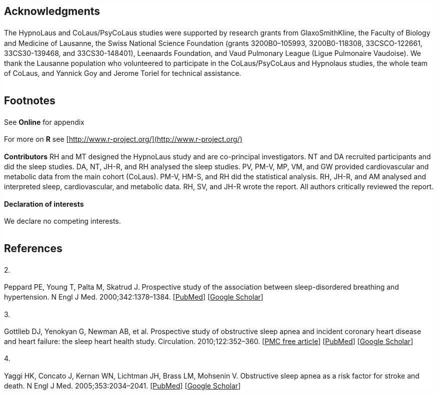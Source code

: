 ## Acknowledgments

The HypnoLaus and CoLaus/PsyCoLaus studies were supported by research grants from GlaxoSmithKline, the Faculty of Biology and Medicine of Lausanne, the Swiss National Science Foundation (grants 3200B0–105993, 3200B0-118308, 33CSCO-122661, 33CS30-139468, and 33CS30-148401), Leenaards Foundation, and Vaud Pulmonary League (Ligue Pulmonaire Vaudoise). We thank the Lausanne population who volunteered to participate in the CoLaus/PsyCoLaus and Hypnolaus studies, the whole team of CoLaus, and Yannick Goy and Jerome Toriel for technical assistance.

## Footnotes

See **Online** for appendix

For more on **R** see [http://www.r-project.org/](http://www.r-project.org/)

**Contributors** RH and MT designed the HypnoLaus study and are co-principal investigators. NT and DA recruited participants and did the sleep studies. DA, NT, JH-R, and RH analysed the sleep studies. PV, PM-V, MP, VM, and GW provided cardiovascular and metabolic data from the main cohort (CoLaus). PM-V, HM-S, and RH did the statistical analysis. RH, JH-R, and AM analysed and interpreted sleep, cardiovascular, and metabolic data. RH, SV, and JH-R wrote the report. All authors critically reviewed the report.

**Declaration of interests**

We declare no competing interests.

## References

2\.

Peppard PE, Young T, Palta M, Skatrud J. Prospective study of the association between sleep-disordered breathing and hypertension. N Engl J Med. 2000;342:1378–1384. [[PubMed](https://pubmed.ncbi.nlm.nih.gov/10805822)] [[Google Scholar](https://scholar.google.com/scholar_lookup?journal=N+Engl+J+Med&title=Prospective+study+of+the+association+between+sleep-disordered+breathing+and+hypertension&author=PE+Peppard&author=T+Young&author=M+Palta&author=J+Skatrud&volume=342&publication_year=2000&pages=1378-1384&pmid=10805822&)]

3\.

Gottlieb DJ, Yenokyan G, Newman AB, et al. Prospective study of obstructive sleep apnea and incident coronary heart disease and heart failure: the sleep heart health study. Circulation. 2010;122:352–360. [[PMC free article](/pmc/articles/PMC3117288/)] [[PubMed](https://pubmed.ncbi.nlm.nih.gov/20625114)] [[Google Scholar](https://scholar.google.com/scholar_lookup?journal=Circulation&title=Prospective+study+of+obstructive+sleep+apnea+and+incident+coronary+heart+disease+and+heart+failure:+the+sleep+heart+health+study&author=DJ+Gottlieb&author=G+Yenokyan&author=AB+Newman&volume=122&publication_year=2010&pages=352-360&pmid=20625114&)]

4\.

Yaggi HK, Concato J, Kernan WN, Lichtman JH, Brass LM, Mohsenin V. Obstructive sleep apnea as a risk factor for stroke and death. N Engl J Med. 2005;353:2034–2041. [[PubMed](https://pubmed.ncbi.nlm.nih.gov/16282178)] [[Google Scholar](https://scholar.google.com/scholar_lookup?journal=N+Engl+J+Med&title=Obstructive+sleep+apnea+as+a+risk+factor+for+stroke+and+death&author=HK+Yaggi&author=J+Concato&author=WN+Kernan&author=JH+Lichtman&author=LM+Brass&volume=353&publication_year=2005&pages=2034-2041&pmid=16282178&)]
